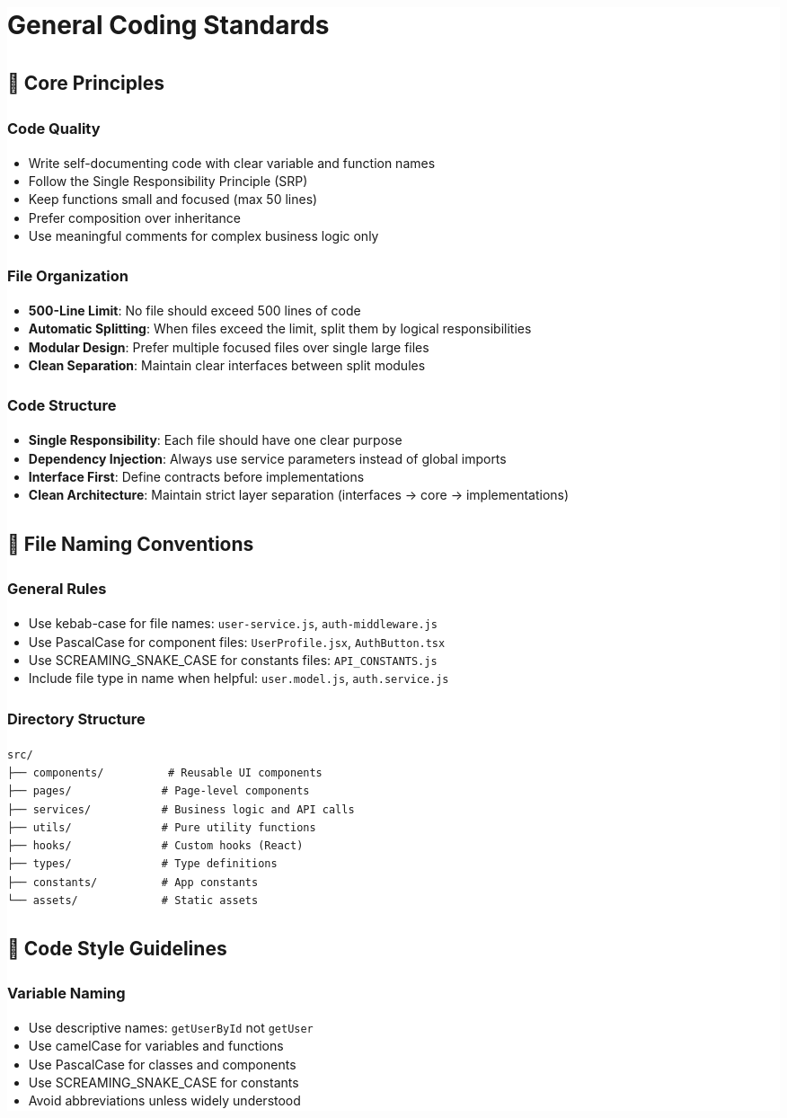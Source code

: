 # General Coding Standards

## 🎯 Core Principles

### Code Quality
- Write self-documenting code with clear variable and function names
- Follow the Single Responsibility Principle (SRP)
- Keep functions small and focused (max 50 lines)
- Prefer composition over inheritance
- Use meaningful comments for complex business logic only

### File Organization
- **500-Line Limit**: No file should exceed 500 lines of code
- **Automatic Splitting**: When files exceed the limit, split them by logical responsibilities
- **Modular Design**: Prefer multiple focused files over single large files
- **Clean Separation**: Maintain clear interfaces between split modules

### Code Structure
- **Single Responsibility**: Each file should have one clear purpose
- **Dependency Injection**: Always use service parameters instead of global imports
- **Interface First**: Define contracts before implementations
- **Clean Architecture**: Maintain strict layer separation (interfaces → core → implementations)

## 📁 File Naming Conventions

### General Rules
- Use kebab-case for file names: `user-service.js`, `auth-middleware.js`
- Use PascalCase for component files: `UserProfile.jsx`, `AuthButton.tsx`
- Use SCREAMING_SNAKE_CASE for constants files: `API_CONSTANTS.js`
- Include file type in name when helpful: `user.model.js`, `auth.service.js`

### Directory Structure
```
src/
├── components/          # Reusable UI components
├── pages/              # Page-level components
├── services/           # Business logic and API calls
├── utils/              # Pure utility functions
├── hooks/              # Custom hooks (React)
├── types/              # Type definitions
├── constants/          # App constants
└── assets/             # Static assets
```

## 🔧 Code Style Guidelines

### Variable Naming
- Use descriptive names: `getUserById` not `getUser`
- Use camelCase for variables and functions
- Use PascalCase for classes and components
- Use SCREAMING_SNAKE_CASE for constants
- Avoid abbreviations unless widely understood
